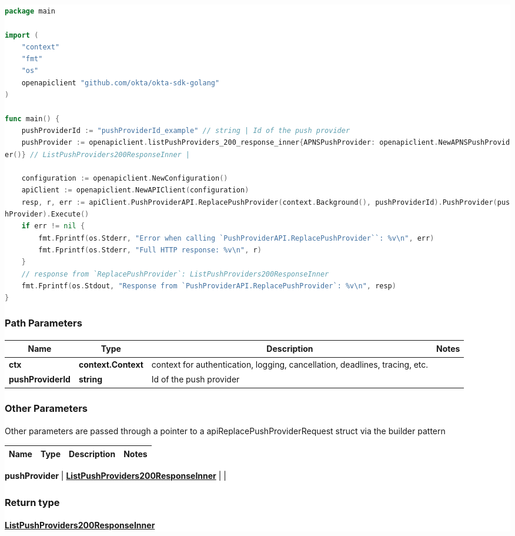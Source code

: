 ```go
package main

import (
    "context"
    "fmt"
    "os"
    openapiclient "github.com/okta/okta-sdk-golang"
)

func main() {
    pushProviderId := "pushProviderId_example" // string | Id of the push provider
    pushProvider := openapiclient.listPushProviders_200_response_inner{APNSPushProvider: openapiclient.NewAPNSPushProvider()} // ListPushProviders200ResponseInner | 

    configuration := openapiclient.NewConfiguration()
    apiClient := openapiclient.NewAPIClient(configuration)
    resp, r, err := apiClient.PushProviderAPI.ReplacePushProvider(context.Background(), pushProviderId).PushProvider(pushProvider).Execute()
    if err != nil {
        fmt.Fprintf(os.Stderr, "Error when calling `PushProviderAPI.ReplacePushProvider``: %v\n", err)
        fmt.Fprintf(os.Stderr, "Full HTTP response: %v\n", r)
    }
    // response from `ReplacePushProvider`: ListPushProviders200ResponseInner
    fmt.Fprintf(os.Stdout, "Response from `PushProviderAPI.ReplacePushProvider`: %v\n", resp)
}
```

### Path Parameters


Name | Type | Description  | Notes
------------- | ------------- | ------------- | -------------
**ctx** | **context.Context** | context for authentication, logging, cancellation, deadlines, tracing, etc.
**pushProviderId** | **string** | Id of the push provider | 

### Other Parameters

Other parameters are passed through a pointer to a apiReplacePushProviderRequest struct via the builder pattern


Name | Type | Description  | Notes
------------- | ------------- | ------------- | -------------

 **pushProvider** | [**ListPushProviders200ResponseInner**](ListPushProviders200ResponseInner.md) |  | 

### Return type

[**ListPushProviders200ResponseInner**](ListPushProviders200ResponseInner.md)

